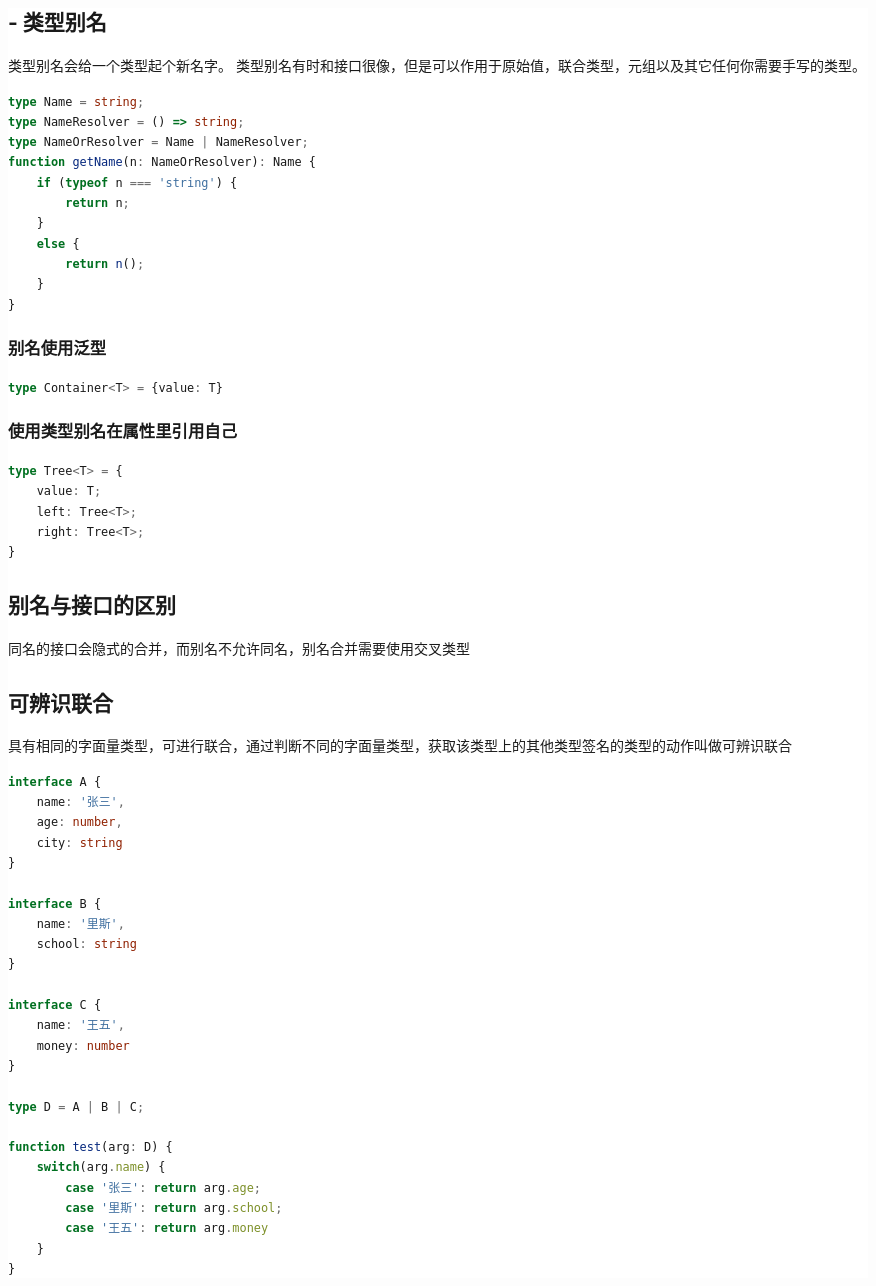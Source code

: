## - 类型别名
类型别名会给一个类型起个新名字。 类型别名有时和接口很像，但是可以作用于原始值，联合类型，元组以及其它任何你需要手写的类型。
```ts
type Name = string;
type NameResolver = () => string;
type NameOrResolver = Name | NameResolver;
function getName(n: NameOrResolver): Name {
    if (typeof n === 'string') {
        return n;
    }
    else {
        return n();
    }
}
```

### 别名使用泛型
```ts
type Container<T> = {value: T}
```

### 使用类型别名在属性里引用自己
```ts
type Tree<T> = {
    value: T;
    left: Tree<T>;
    right: Tree<T>;
}
```

## 别名与接口的区别
同名的接口会隐式的合并，而别名不允许同名，别名合并需要使用交叉类型

## 可辨识联合
具有相同的字面量类型，可进行联合，通过判断不同的字面量类型，获取该类型上的其他类型签名的类型的动作叫做可辨识联合
```ts
interface A {
    name: '张三',
    age: number,
    city: string
}

interface B {
    name: '里斯',
    school: string
}

interface C {
    name: '王五',
    money: number
}

type D = A | B | C;

function test(arg: D) {
    switch(arg.name) {
        case '张三': return arg.age;
        case '里斯': return arg.school;
        case '王五': return arg.money
    }
}
```
